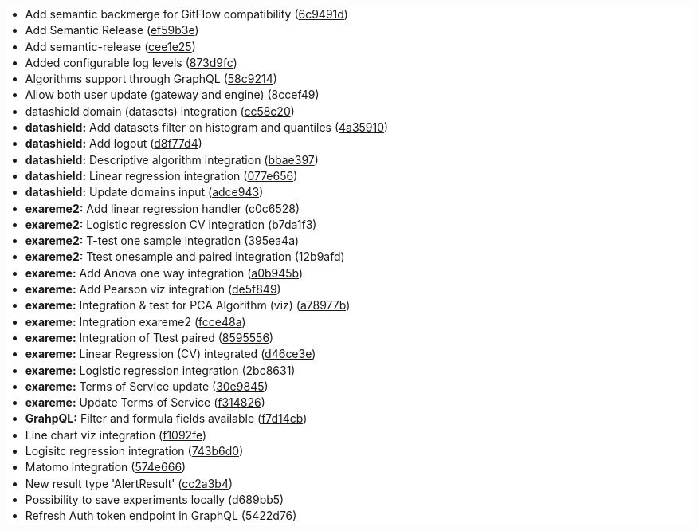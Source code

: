 * Add semantic backmerge for GitFlow compatibility ([6c9491d](https://gitlab.com/sibmip/gateway/commit/6c9491dab59cc707216f5f9eac839d1ad672a975))
* Add Semantic Release ([ef59b3e](https://gitlab.com/sibmip/gateway/commit/ef59b3eec78e93ca9df88f17c4c5b87e235d3fde))
* Add semantic-release ([cee1e25](https://gitlab.com/sibmip/gateway/commit/cee1e251f8508af78d42416d5958920403097a0f))
* Added configurable log levels ([873d9fc](https://gitlab.com/sibmip/gateway/commit/873d9fcee3bf0c17c471ab2b762496b79d0a4ee7))
* Algorithms support through GraphQL ([58c9214](https://gitlab.com/sibmip/gateway/commit/58c92148e8bd4d15956236cfcded66d292c58897))
* Allow both user update (gateway and engine) ([8ccef49](https://gitlab.com/sibmip/gateway/commit/8ccef49088effe6b6b5a5e8a0c63e30a7dfc2f1a))
* datashield domain (datasets) integration ([cc58c20](https://gitlab.com/sibmip/gateway/commit/cc58c200137cd802cddda52d64997535cfe17c33))
* **datashield:** Add datasets filter on histogram and quantiles ([4a35910](https://gitlab.com/sibmip/gateway/commit/4a35910dbd42f46aac8864db5aa3730514a8e761))
* **datashield:** Add logout ([d8f77d4](https://gitlab.com/sibmip/gateway/commit/d8f77d4cfeccbe8e0f68f45f87c0550382b9caaa))
* **datashield:** Descriptive algorithm integration ([bbae397](https://gitlab.com/sibmip/gateway/commit/bbae397b76a8849fb00d957f3b2dc8048f7a2dac))
* **datashield:** Linear regression integration ([077e656](https://gitlab.com/sibmip/gateway/commit/077e656bd50900e8918e2a460bf6749a64eebadb))
* **datashield:** Update domains input ([adce943](https://gitlab.com/sibmip/gateway/commit/adce943abf1a7c02624079580f5fc0442259fdda))
* **exareme2:** Add linear regression handler ([c0c6528](https://gitlab.com/sibmip/gateway/commit/c0c6528558ab039bd3cccbe7110aa58f3cde915a))
* **exareme2:** Logistic regression CV integration ([b7da1f3](https://gitlab.com/sibmip/gateway/commit/b7da1f38d0d5980b158ec3ccfedf9fdec2260c13))
* **exareme2:** T-test one sample integration ([395ea4a](https://gitlab.com/sibmip/gateway/commit/395ea4a0cce08bb9bec35fe44c9cc06f4d50992d))
* **exareme2:** Ttest onesample and paired integration ([12b9afd](https://gitlab.com/sibmip/gateway/commit/12b9afda4164b4f4a2774097b05f51ad63033d34))
* **exareme:** Add Anova one way integration ([a0b945b](https://gitlab.com/sibmip/gateway/commit/a0b945b4505452d09774ddc3c0096b12cf1e6e83))
* **exareme:** Add Pearson viz integration ([de5f849](https://gitlab.com/sibmip/gateway/commit/de5f849ff5afd3149341decaf26567b2624966b2))
* **exareme:** Integration & test for PCA Algorithm (viz) ([a78977b](https://gitlab.com/sibmip/gateway/commit/a78977ba94b4e53f677f60d0ec23587097a4026d))
* **exareme:** Integration exareme2 ([fcce48a](https://gitlab.com/sibmip/gateway/commit/fcce48a9a200119e2948bc93f015988401390c50))
* **exareme:** Integration of Ttest paired ([8595556](https://gitlab.com/sibmip/gateway/commit/8595556ec64f60c053d05f7d417d8443661c3bb8))
* **exareme:** Linear Regression (CV) integrated ([d46ce3e](https://gitlab.com/sibmip/gateway/commit/d46ce3e797e64ccb60823269a5a18677c106df0b))
* **exareme:** Logistic regression integration ([2bc8631](https://gitlab.com/sibmip/gateway/commit/2bc86316d4337c520f8038cbfef54326162509c0))
* **exareme:** Terms of Service update ([30e9845](https://gitlab.com/sibmip/gateway/commit/30e9845833f8e2a10cfb262cb38dc4a649c1bbf6))
* **exareme:** Update Terms of Service ([f314826](https://gitlab.com/sibmip/gateway/commit/f31482625d03b73943595a16118aa48ce6e5d133))
* **GrahpQL:** Filter and formula fields available ([f7d14cb](https://gitlab.com/sibmip/gateway/commit/f7d14cb944e9f95d0a7b7f63794933689c103389))
* Line chart viz integration ([f1092fe](https://gitlab.com/sibmip/gateway/commit/f1092fede014866416dcb7d9e85a41a14682e8e4))
* Logisitc regression integration ([743b6d0](https://gitlab.com/sibmip/gateway/commit/743b6d01d876076af7ff87d2f4b3a92de088484f))
* Matomo integration ([574e666](https://gitlab.com/sibmip/gateway/commit/574e666d64f46917ada338b8cac3a355ce5070d9))
* New result type 'AlertResult' ([cc2a3b4](https://gitlab.com/sibmip/gateway/commit/cc2a3b4cfeaeaa97d9262b192c59ed81bd9579ca))
* Possibility to save experiments locally ([d689bb5](https://gitlab.com/sibmip/gateway/commit/d689bb5e5a9579488f53c03e11a7ae263267241e))
* Refresh Auth token endpoint in GraphQL ([5422d76](https://gitlab.com/sibmip/gateway/commit/5422d7651dc4cb3b82b2bf1223a7797ea46e48a6))